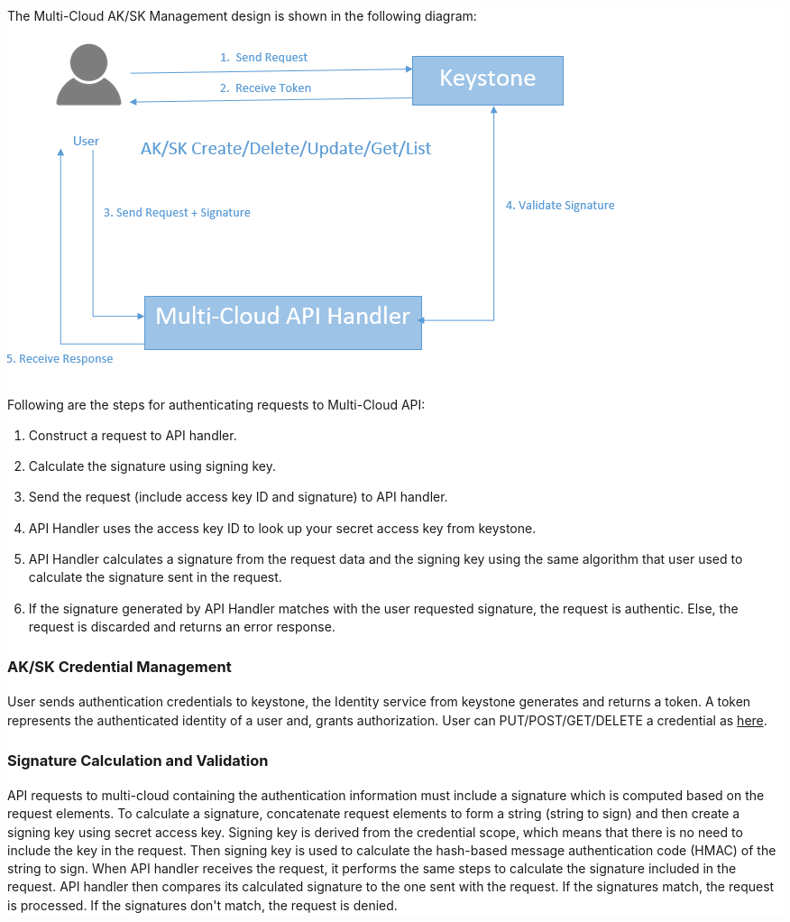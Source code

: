 The Multi-Cloud AK/SK Management design is shown in the following diagram:

![Multi-Cloud AK-SK Management Diagram](resources/multicloud_ak-sk_management.PNG?raw=true "Multi-Cloud AK-SK Management Diagram")

Following are the steps for authenticating requests to Multi-Cloud API:

1. Construct a request to API handler.

2. Calculate the signature using signing key.

3. Send the request (include access key ID and signature) to API handler.

4. API Handler uses the access key ID to look up your secret access key from keystone.

5. API Handler calculates a signature from the request data and the signing key using the same algorithm that user used to calculate the signature sent in the request.

6. If the signature generated by API Handler matches with the user requested signature, the request is authentic. Else, the request is discarded and returns an error response.

### AK/SK Credential Management

User sends authentication credentials to keystone, the Identity service from keystone generates and returns a token. A token represents the authenticated identity of a user and, grants authorization. User can PUT/POST/GET/DELETE a credential as [here](https://developer.openstack.org/api-ref/identity/v3/index.html?expanded=list-credentials-detail,show-credential-details-detail,create-credential-detail#application-credentials).

### Signature Calculation and Validation

API requests to multi-cloud containing the authentication information must include a signature which is computed based on the request elements. To calculate a signature, concatenate request elements to form a string (string to sign) and then create a signing key using secret access key. Signing key is derived from the credential scope, which means that there is no need to include the key in the request. Then signing key is used to calculate the hash-based message authentication code (HMAC) of the string to sign.
When API handler receives the request, it performs the same steps to calculate the signature included in the request. API handler then compares its calculated signature to the one sent with the request. If the signatures match, the request is processed. If the signatures don't match, the request is denied.
